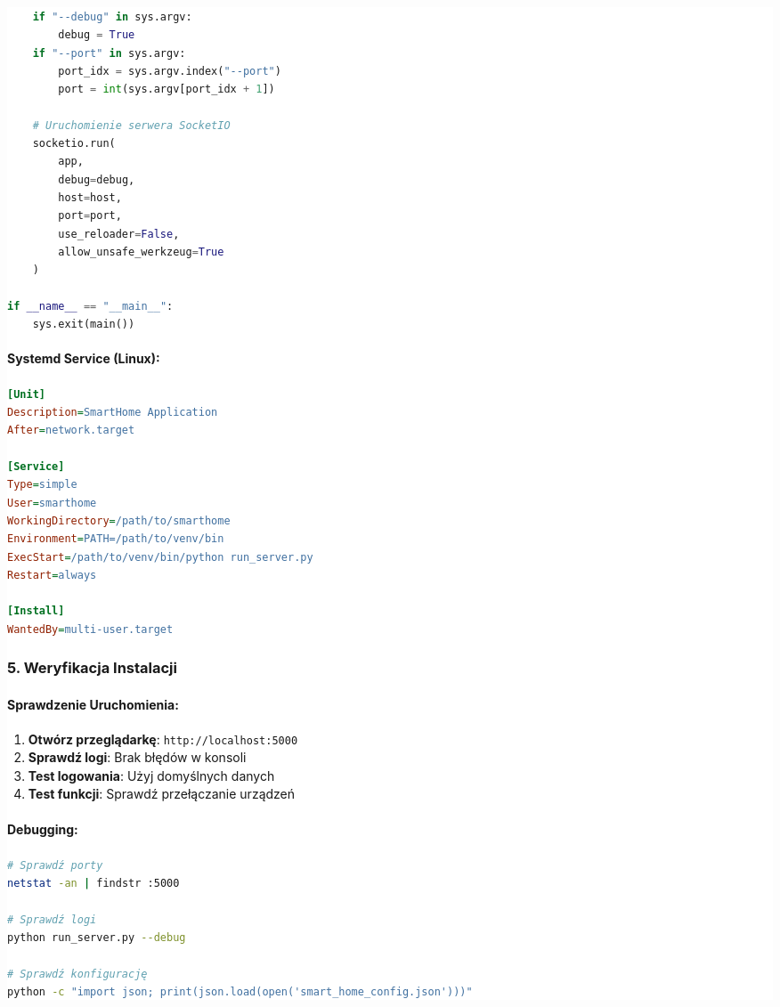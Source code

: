 ```python
    if "--debug" in sys.argv:
        debug = True
    if "--port" in sys.argv:
        port_idx = sys.argv.index("--port")
        port = int(sys.argv[port_idx + 1])
    
    # Uruchomienie serwera SocketIO
    socketio.run(
        app, 
        debug=debug, 
        host=host, 
        port=port,
        use_reloader=False,
        allow_unsafe_werkzeug=True
    )

if __name__ == "__main__":
    sys.exit(main())
```

#### Systemd Service (Linux):

```ini
[Unit]
Description=SmartHome Application
After=network.target

[Service]
Type=simple
User=smarthome
WorkingDirectory=/path/to/smarthome
Environment=PATH=/path/to/venv/bin
ExecStart=/path/to/venv/bin/python run_server.py
Restart=always

[Install]
WantedBy=multi-user.target
```

### 5. **Weryfikacja Instalacji**

#### Sprawdzenie Uruchomienia:

1. **Otwórz przeglądarkę**: `http://localhost:5000`
2. **Sprawdź logi**: Brak błędów w konsoli
3. **Test logowania**: Użyj domyślnych danych
4. **Test funkcji**: Sprawdź przełączanie urządzeń

#### Debugging:

```bash
# Sprawdź porty
netstat -an | findstr :5000

# Sprawdź logi
python run_server.py --debug

# Sprawdź konfigurację
python -c "import json; print(json.load(open('smart_home_config.json')))"
```
